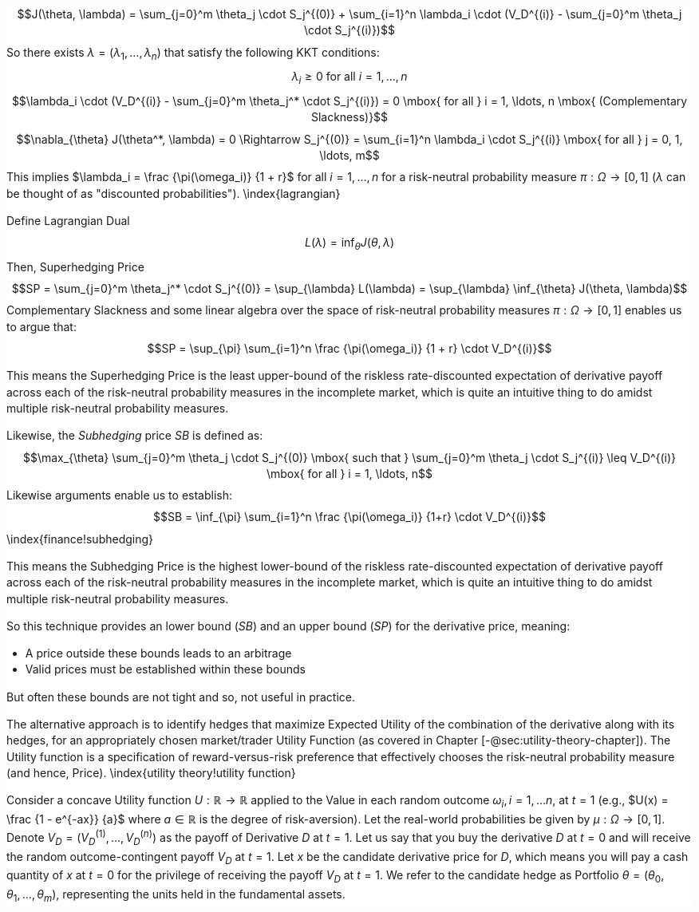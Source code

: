 $$J(\theta, \lambda) = \sum_{j=0}^m \theta_j \cdot S_j^{(0)} + \sum_{i=1}^n \lambda_i \cdot (V_D^{(i)} - \sum_{j=0}^m \theta_j \cdot S_j^{(i)})$$
So there exists $\lambda = (\lambda_1, \ldots, \lambda_n)$ that satisfy the following KKT conditions:
$$\lambda_i \geq 0 \mbox{ for all } i = 1, \ldots, n$$
$$\lambda_i \cdot (V_D^{(i)} - \sum_{j=0}^m \theta_j^* \cdot S_j^{(i)}) = 0 \mbox{ for all } i = 1, \ldots, n \mbox{ (Complementary Slackness)}$$
$$\nabla_{\theta} J(\theta^*, \lambda) = 0 \Rightarrow S_j^{(0)} = \sum_{i=1}^n \lambda_i \cdot S_j^{(i)} \mbox{ for all } j = 0, 1, \ldots, m$$
This implies $\lambda_i = \frac {\pi(\omega_i)} {1 + r}$ for all $i = 1, \ldots, n$ for a risk-neutral probability measure $\pi : \Omega \rightarrow [0,1]$ ($\lambda$ can be thought of as "discounted probabilities").
\index{lagrangian}

Define Lagrangian Dual
$$L(\lambda) = \inf_{\theta} J(\theta, \lambda)$$
Then, Superhedging Price
$$SP = \sum_{j=0}^m \theta_j^* \cdot S_j^{(0)} = \sup_{\lambda} L(\lambda) = \sup_{\lambda} \inf_{\theta} J(\theta, \lambda)$$
Complementary Slackness and some linear algebra over the space of risk-neutral probability measures $\pi : \Omega \rightarrow [0,1]$ enables us to argue that:
$$SP = \sup_{\pi} \sum_{i=1}^n \frac {\pi(\omega_i)} {1 + r} \cdot V_D^{(i)}$$

This means the Superhedging Price is the least upper-bound of the riskless rate-discounted expectation of derivative payoff across each of the risk-neutral probability measures in the incomplete market, which is quite an intuitive thing to do amidst multiple risk-neutral probability measures.

Likewise, the *Subhedging* price $SB$ is defined as:
$$\max_{\theta} \sum_{j=0}^m \theta_j \cdot S_j^{(0)} \mbox{ such that } \sum_{j=0}^m \theta_j \cdot S_j^{(i)} \leq V_D^{(i)} \mbox{ for all } i = 1, \ldots, n$$
Likewise arguments enable us to establish:
$$SB = \inf_{\pi} \sum_{i=1}^n \frac {\pi(\omega_i)} {1+r} \cdot V_D^{(i)}$$
\index{finance!subhedging}

This means the Subhedging Price is the highest lower-bound of the riskless rate-discounted expectation of derivative payoff across each of the risk-neutral probability measures in the incomplete market, which is quite an intuitive thing to do amidst multiple risk-neutral probability measures.

So this technique provides an lower bound ($SB$) and an upper bound ($SP$) for the derivative price, meaning:

* A price outside these bounds leads to an arbitrage 
* Valid prices must be established within these bounds

But often these bounds are not tight and so, not useful in practice. 

The alternative approach is to identify hedges that maximize Expected Utility of the combination of the derivative along with its hedges, for an appropriately chosen market/trader Utility Function (as covered in Chapter [-@sec:utility-theory-chapter]). The Utility function is a specification of reward-versus-risk preference that effectively chooses the risk-neutral probability measure (and hence, Price). 
\index{utility theory!utility function}

Consider a concave Utility function $U : \mathbb{R} \rightarrow \mathbb{R}$ applied to the Value in each random outcome $\omega_i, i = 1, \ldots n$, at $t=1$ (e.g., $U(x) = \frac {1 - e^{-ax}} {a}$ where $a \in \mathbb{R}$ is the degree of risk-aversion). Let the real-world probabilities be given by $\mu: \Omega \rightarrow [0,1]$. Denote $V_D = (V_D^{(1)}, \ldots, V_D^{(n)})$ as the payoff of Derivative $D$ at $t=1$. Let us say that you buy the derivative $D$ at $t=0$ and will receive the random outcome-contingent payoff $V_D$ at $t=1$. Let $x$ be the candidate derivative price for $D$, which means you will pay a cash quantity of $x$ at $t=0$ for the privilege of receiving the payoff $V_D$ at $t=1$. We refer to the candidate hedge as Portfolio $\theta = (\theta_0, \theta_1, \ldots, \theta_m)$, representing the units held in the fundamental assets.
